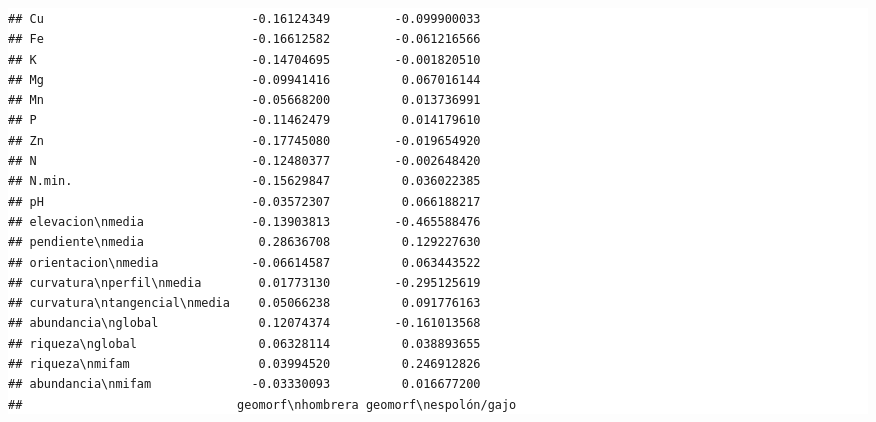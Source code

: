     ## Cu                             -0.16124349         -0.099900033
    ## Fe                             -0.16612582         -0.061216566
    ## K                              -0.14704695         -0.001820510
    ## Mg                             -0.09941416          0.067016144
    ## Mn                             -0.05668200          0.013736991
    ## P                              -0.11462479          0.014179610
    ## Zn                             -0.17745080         -0.019654920
    ## N                              -0.12480377         -0.002648420
    ## N.min.                         -0.15629847          0.036022385
    ## pH                             -0.03572307          0.066188217
    ## elevacion\nmedia               -0.13903813         -0.465588476
    ## pendiente\nmedia                0.28636708          0.129227630
    ## orientacion\nmedia             -0.06614587          0.063443522
    ## curvatura\nperfil\nmedia        0.01773130         -0.295125619
    ## curvatura\ntangencial\nmedia    0.05066238          0.091776163
    ## abundancia\nglobal              0.12074374         -0.161013568
    ## riqueza\nglobal                 0.06328114          0.038893655
    ## riqueza\nmifam                  0.03994520          0.246912826
    ## abundancia\nmifam              -0.03330093          0.016677200
    ##                              geomorf\nhombrera geomorf\nespolón/gajo